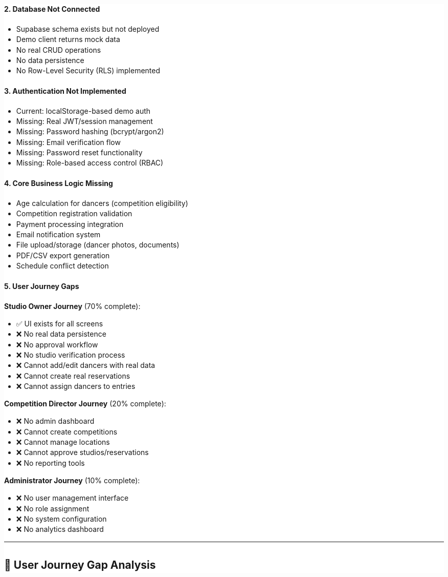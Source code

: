 #### 2. **Database Not Connected**
- Supabase schema exists but not deployed
- Demo client returns mock data
- No real CRUD operations
- No data persistence
- No Row-Level Security (RLS) implemented

#### 3. **Authentication Not Implemented**
- Current: localStorage-based demo auth
- Missing: Real JWT/session management
- Missing: Password hashing (bcrypt/argon2)
- Missing: Email verification flow
- Missing: Password reset functionality
- Missing: Role-based access control (RBAC)

#### 4. **Core Business Logic Missing**
- Age calculation for dancers (competition eligibility)
- Competition registration validation
- Payment processing integration
- Email notification system
- File upload/storage (dancer photos, documents)
- PDF/CSV export generation
- Schedule conflict detection

#### 5. **User Journey Gaps**

**Studio Owner Journey** (70% complete):
- ✅ UI exists for all screens
- ❌ No real data persistence
- ❌ No approval workflow
- ❌ No studio verification process
- ❌ Cannot add/edit dancers with real data
- ❌ Cannot create real reservations
- ❌ Cannot assign dancers to entries

**Competition Director Journey** (20% complete):
- ❌ No admin dashboard
- ❌ Cannot create competitions
- ❌ Cannot manage locations
- ❌ Cannot approve studios/reservations
- ❌ No reporting tools

**Administrator Journey** (10% complete):
- ❌ No user management interface
- ❌ No role assignment
- ❌ No system configuration
- ❌ No analytics dashboard

---

## 🎯 User Journey Gap Analysis
